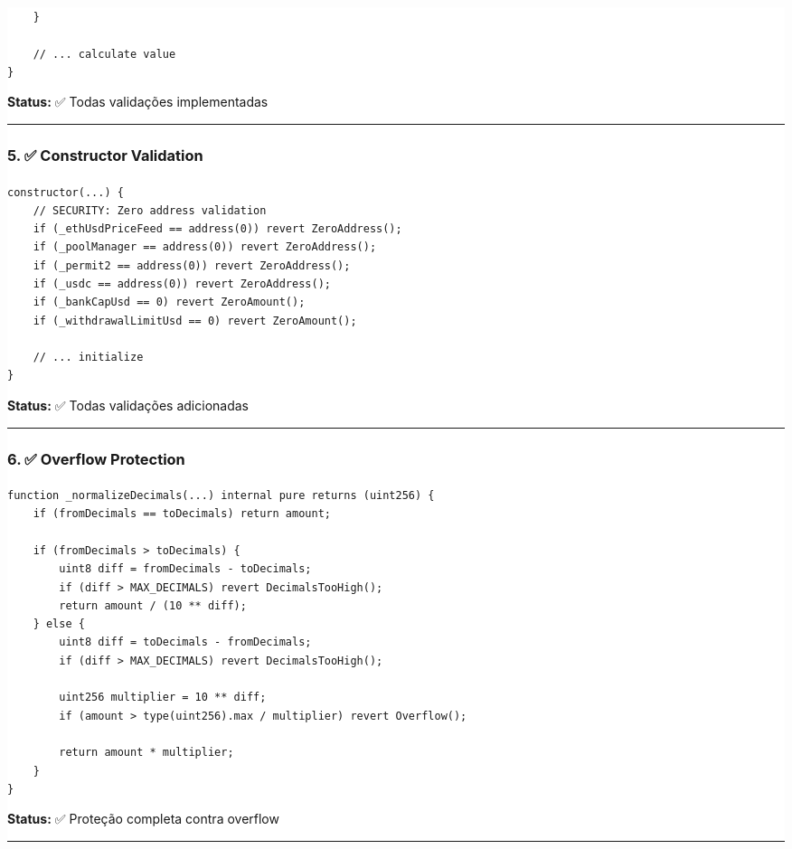 ```solidity
    }
    
    // ... calculate value
}
```

**Status:** ✅ Todas validações implementadas

---

### 5. ✅ Constructor Validation

```solidity
constructor(...) {
    // SECURITY: Zero address validation
    if (_ethUsdPriceFeed == address(0)) revert ZeroAddress();
    if (_poolManager == address(0)) revert ZeroAddress();
    if (_permit2 == address(0)) revert ZeroAddress();
    if (_usdc == address(0)) revert ZeroAddress();
    if (_bankCapUsd == 0) revert ZeroAmount();
    if (_withdrawalLimitUsd == 0) revert ZeroAmount();
    
    // ... initialize
}
```

**Status:** ✅ Todas validações adicionadas

---

### 6. ✅ Overflow Protection

```solidity
function _normalizeDecimals(...) internal pure returns (uint256) {
    if (fromDecimals == toDecimals) return amount;
    
    if (fromDecimals > toDecimals) {
        uint8 diff = fromDecimals - toDecimals;
        if (diff > MAX_DECIMALS) revert DecimalsTooHigh();
        return amount / (10 ** diff);
    } else {
        uint8 diff = toDecimals - fromDecimals;
        if (diff > MAX_DECIMALS) revert DecimalsTooHigh();
        
        uint256 multiplier = 10 ** diff;
        if (amount > type(uint256).max / multiplier) revert Overflow();
        
        return amount * multiplier;
    }
}
```

**Status:** ✅ Proteção completa contra overflow

---